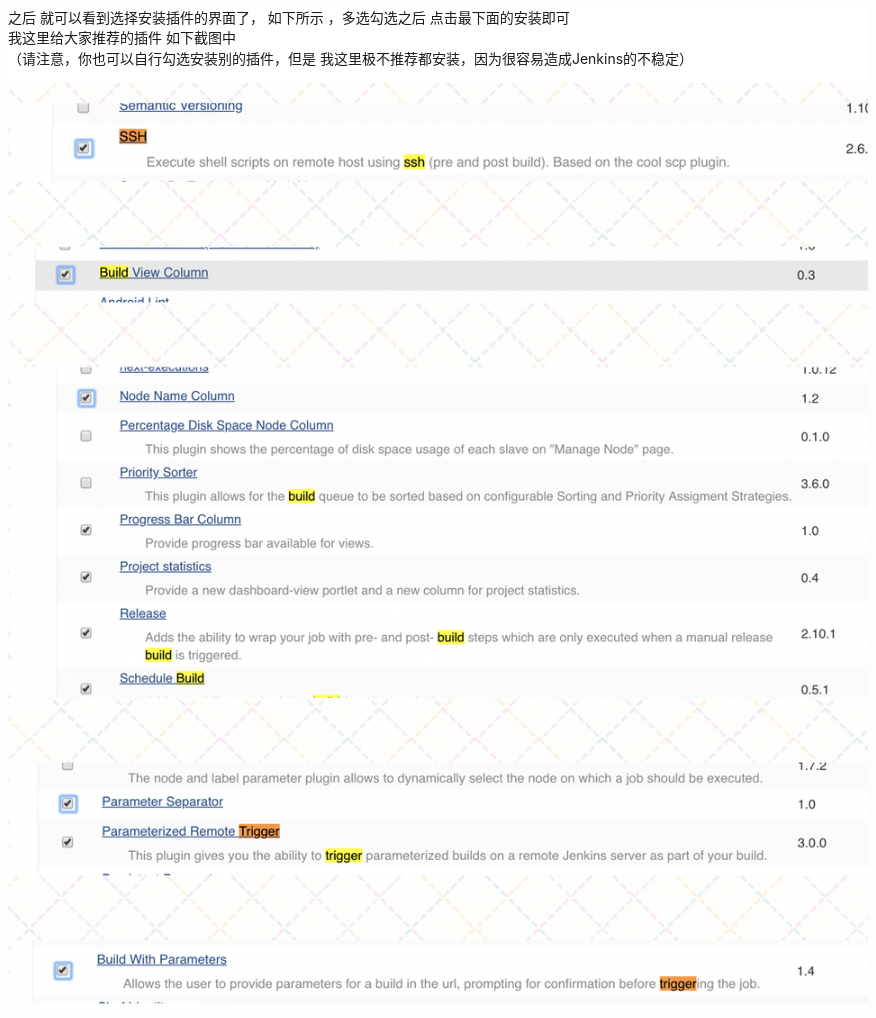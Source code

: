 之后 就可以看到选择安装插件的界面了， 如下所示 ，多选勾选之后 点击最下面的安装即可  
我这里给大家推荐的插件 如下截图中  
（请注意，你也可以自行勾选安装别的插件，但是 我这里极不推荐都安装，因为很容易造成Jenkins的不稳定）

![](assets/1593412528-fd7c4c4936eb3d8ae11642477d0e6c59.png)
